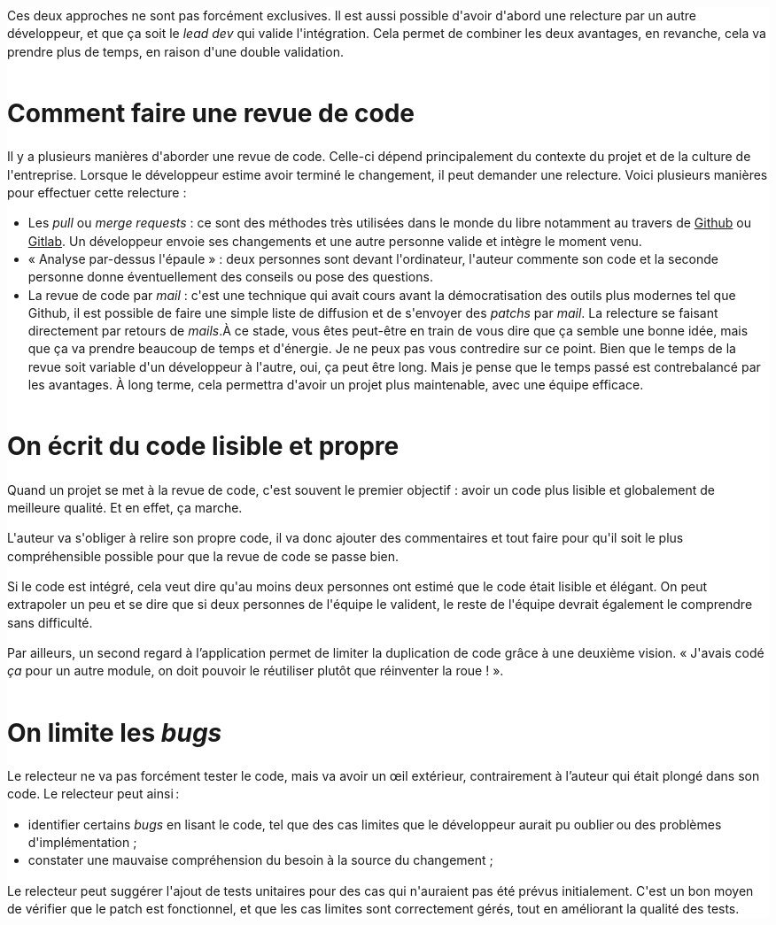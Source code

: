 Ces deux approches ne sont pas forcément exclusives. Il est aussi possible d'avoir d'abord une relecture par un autre développeur, et que ça soit le *lead dev* qui valide l'intégration. Cela permet  de combiner les deux avantages, en revanche, cela va prendre plus de temps, en raison d'une double validation. 

# Comment faire une revue de code

Il y a plusieurs manières d'aborder une revue de code. Celle-ci dépend principalement du contexte du projet et de la culture de l'entreprise. Lorsque le développeur estime avoir terminé le changement, il peut demander une relecture. Voici plusieurs manières pour effectuer cette relecture : 

- Les *pull* ou *merge requests* : ce sont des méthodes très utilisées dans le monde du libre notamment au travers de [Github](https://github.com/) ou [Gitlab](https://gitlab.com/). Un développeur envoie ses changements et une autre personne valide et intègre le moment venu. 
- « Analyse par-dessus l'épaule » : deux personnes sont devant l'ordinateur, l'auteur commente son code et la seconde personne donne éventuellement des conseils ou pose des questions.
- La revue de code par *mail* : c'est une technique qui avait cours avant la démocratisation des outils plus modernes tel que Github, il est possible de faire une simple liste de diffusion et de s'envoyer des *patchs* par *mail*. La relecture se faisant directement par retours de *mails*.À ce stade, vous êtes peut-être en train de vous dire que ça semble une bonne idée, mais que ça va prendre beaucoup de temps et d'énergie. Je ne peux pas vous contredire sur ce point. Bien que le temps de la revue soit variable d'un développeur à l'autre, oui, ça peut être long. Mais je pense que le temps passé est contrebalancé par les avantages. À long terme, cela permettra d'avoir un projet plus maintenable, avec une équipe efficace. 

# On écrit du code lisible et propre

Quand un projet se met à la revue de code, c'est souvent le premier objectif : avoir un code plus lisible et globalement de meilleure qualité. Et en effet, ça marche.

L'auteur va s'obliger à relire son propre code, il va donc ajouter des commentaires et tout faire pour qu'il soit le plus compréhensible possible pour que la revue de code se passe bien. 

Si le code est intégré, cela veut dire qu'au moins deux personnes ont estimé que le code était lisible et élégant. On peut extrapoler un peu et se dire que si deux personnes de l'équipe le valident, le reste de l'équipe devrait également le comprendre sans difficulté. 

Par ailleurs, un second regard à l’application permet de limiter la duplication de code grâce à une deuxième vision. « J'avais codé *ça* pour un autre module, on doit pouvoir le réutiliser plutôt que réinventer la roue ! ». 

# On limite les *bugs*

Le relecteur ne va pas forcément tester le code, mais va avoir un œil extérieur, contrairement à l’auteur qui était plongé dans son code. Le relecteur peut ainsi :

- identifier certains *bugs* en lisant le code, tel que des cas limites que le développeur aurait pu oublier ou des problèmes d'implémentation ;
- constater une mauvaise compréhension du besoin à la source du changement ;

Le relecteur peut suggérer l'ajout de tests unitaires pour des cas qui n'auraient pas été prévus initialement. C'est un bon moyen de vérifier que le patch est fonctionnel, et que les cas limites sont correctement gérés, tout en améliorant la qualité des tests. 
